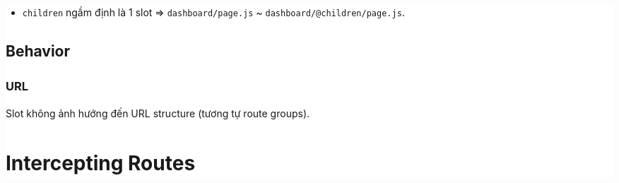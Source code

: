 
- `children` ngầm định là 1 slot => `dashboard/page.js` ~ `dashboard/@children/page.js`.

## Behavior

### URL

Slot không ảnh hướng đến URL structure (tương tự route groups).

# Intercepting Routes





